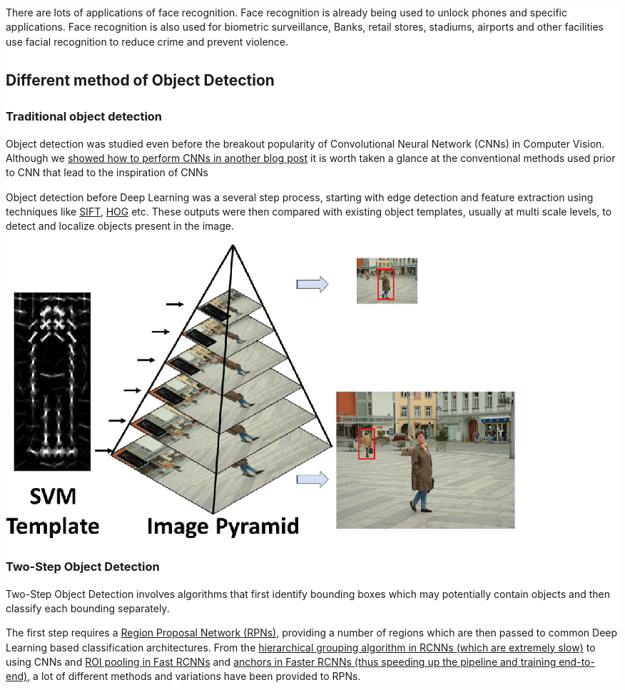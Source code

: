 
There are lots of applications of face recognition. Face recognition is already being used to unlock phones and specific applications. Face recognition is also used for biometric surveillance, Banks, retail stores, stadiums, airports and other facilities use facial recognition to reduce crime and prevent violence.


## Different method of Object Detection

### Traditional object detection
Object detection was studied even before the breakout popularity of Convolutional Neural Network (CNNs) in Computer Vision. Although we [showed how to perform CNNs in another blog post](https://goraft.tech/2018/12/02/using-convolutional-neural-networks-to-model-spatially-related-data.html) it is worth taken a glance at the conventional methods used prior to CNN that lead to the inspiration of CNNs

Object detection before Deep Learning was a several step process, starting with edge detection and feature extraction using techniques like [SIFT](https://en.wikipedia.org/wiki/Scale-invariant_feature_transform), [HOG](https://en.wikipedia.org/wiki/Histogram_of_oriented_gradients) etc. These outputs were then compared with existing object templates, usually at multi scale levels, to detect and localize objects present in the image.

![Self driving](/assets/images/object_detection/trad_od.png)

### Two-Step Object Detection

Two-Step Object Detection involves algorithms that first identify bounding boxes which may potentially contain objects and then classify each bounding separately.

The first step requires a [Region Proposal Network (RPNs)](https://towardsdatascience.com/region-proposal-network-a-detailed-view-1305c7875853), providing a number of regions which are then passed to common Deep Learning based classification architectures. From the [hierarchical grouping algorithm in RCNNs (which are extremely slow)](https://cs.stanford.edu/people/karpathy/rcnn/) to using CNNs and [ROI pooling in Fast RCNNs](https://towardsdatascience.com/region-of-interest-pooling-f7c637f409af) and [anchors in Faster RCNNs (thus speeding up the pipeline and training end-to-end)](https://medium.com/@smallfishbigsea/faster-r-cnn-explained-864d4fb7e3f8), a lot of different methods and variations have been provided to RPNs.
